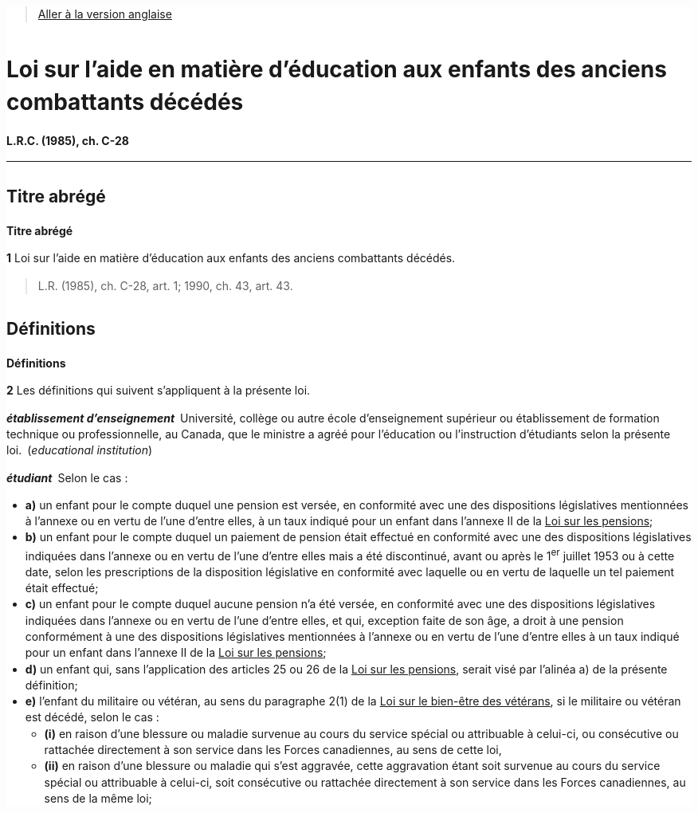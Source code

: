> [Aller à la version anglaise](/en/Acts/Revised%20Statutes%20of%20Canada/C/C-28.md)

# Loi sur l’aide en matière d’éducation aux enfants des anciens combattants décédés

**L.R.C. (1985), ch. C-28**


----------



## Titre abrégé



**Titre abrégé**

**1** Loi sur l’aide en matière d’éducation aux enfants des anciens combattants décédés.
> L.R. (1985), ch. C-28, art. 1; 1990, ch. 43, art. 43.





## Définitions



**Définitions**

**2** Les définitions qui suivent s’appliquent à la présente loi.

***établissement d’enseignement*** Université, collège ou autre école d’enseignement supérieur ou établissement de formation technique ou professionnelle, au Canada, que le ministre a agréé pour l’éducation ou l’instruction d’étudiants selon la présente loi. (*educational institution*)

***étudiant*** Selon le cas :
- **a)** un enfant pour le compte duquel une pension est versée, en conformité avec une des dispositions législatives mentionnées à l’annexe ou en vertu de l’une d’entre elles, à un taux indiqué pour un enfant dans l’annexe II de la [Loi sur les pensions](/fr/Lois/Lois%20révisées%20du%20Canada/P/P-6.md);
- **b)** un enfant pour le compte duquel un paiement de pension était effectué en conformité avec une des dispositions législatives indiquées dans l’annexe ou en vertu de l’une d’entre elles mais a été discontinué, avant ou après le 1<sup>er</sup> juillet 1953 ou à cette date, selon les prescriptions de la disposition législative en conformité avec laquelle ou en vertu de laquelle un tel paiement était effectué;
- **c)** un enfant pour le compte duquel aucune pension n’a été versée, en conformité avec une des dispositions législatives indiquées dans l’annexe ou en vertu de l’une d’entre elles, et qui, exception faite de son âge, a droit à une pension conformément à une des dispositions législatives mentionnées à l’annexe ou en vertu de l’une d’entre elles à un taux indiqué pour un enfant dans l’annexe II de la [Loi sur les pensions](/fr/Lois/Lois%20révisées%20du%20Canada/P/P-6.md);
- **d)** un enfant qui, sans l’application des articles 25 ou 26 de la [Loi sur les pensions](/fr/Lois/Lois%20révisées%20du%20Canada/P/P-6.md), serait visé par l’alinéa a) de la présente définition;
- **e)** l’enfant du militaire ou vétéran, au sens du paragraphe 2(1) de la [Loi sur le bien-être des vétérans](/fr/Lois/Lois%20du%20Canada/2005/ch.%2021.md), si le militaire ou vétéran est décédé, selon le cas :
	- **(i)** en raison d’une blessure ou maladie survenue au cours du service spécial ou attribuable à celui-ci, ou consécutive ou rattachée directement à son service dans les Forces canadiennes, au sens de cette loi,
	- **(ii)** en raison d’une blessure ou maladie qui s’est aggravée, cette aggravation étant soit survenue au cours du service spécial ou attribuable à celui-ci, soit consécutive ou rattachée directement à son service dans les Forces canadiennes, au sens de la même loi;